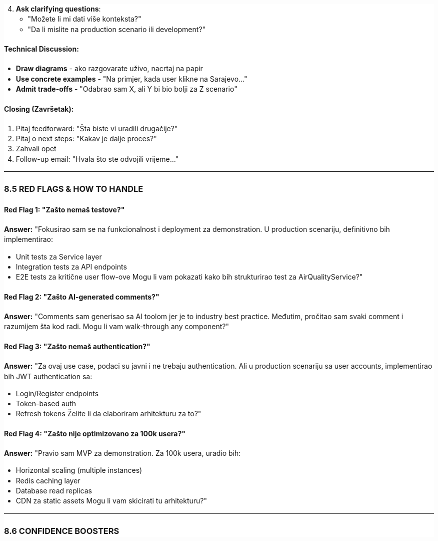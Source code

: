 4. **Ask clarifying questions**:
   - "Možete li mi dati više konteksta?"
   - "Da li mislite na production scenario ili development?"

#### **Technical Discussion:**
- **Draw diagrams** - ako razgovarate uživo, nacrtaj na papir
- **Use concrete examples** - "Na primjer, kada user klikne na Sarajevo..."
- **Admit trade-offs** - "Odabrao sam X, ali Y bi bio bolji za Z scenario"

#### **Closing (Završetak):**
1. Pitaj feedforward: "Šta biste vi uradili drugačije?"
2. Pitaj o next steps: "Kakav je dalje proces?"
3. Zahvali opet
4. Follow-up email: "Hvala što ste odvojili vrijeme..."

---

### 8.5 RED FLAGS & HOW TO HANDLE

#### **Red Flag 1: "Zašto nemaš testove?"**
**Answer:** "Fokusirao sam se na funkcionalnost i deployment za demonstration. U production scenariju, definitivno bih implementirao:
- Unit tests za Service layer
- Integration tests za API endpoints
- E2E tests za kritične user flow-ove
Mogu li vam pokazati kako bih strukturirao test za AirQualityService?"

#### **Red Flag 2: "Zašto AI-generated comments?"**
**Answer:** "Comments sam generisao sa AI toolom jer je to industry best practice. Međutim, pročitao sam svaki comment i razumijem šta kod radi. Mogu li vam walk-through any component?"

#### **Red Flag 3: "Zašto nemaš authentication?"**
**Answer:** "Za ovaj use case, podaci su javni i ne trebaju authentication. Ali u production scenariju sa user accounts, implementirao bih JWT authentication sa:
- Login/Register endpoints
- Token-based auth
- Refresh tokens
Želite li da elaboriram arhitekturu za to?"

#### **Red Flag 4: "Zašto nije optimizovano za 100k usera?"**
**Answer:** "Pravio sam MVP za demonstration. Za 100k usera, uradio bih:
- Horizontal scaling (multiple instances)
- Redis caching layer
- Database read replicas
- CDN za static assets
Mogu li vam skicirati tu arhitekturu?"

---

### 8.6 CONFIDENCE BOOSTERS
